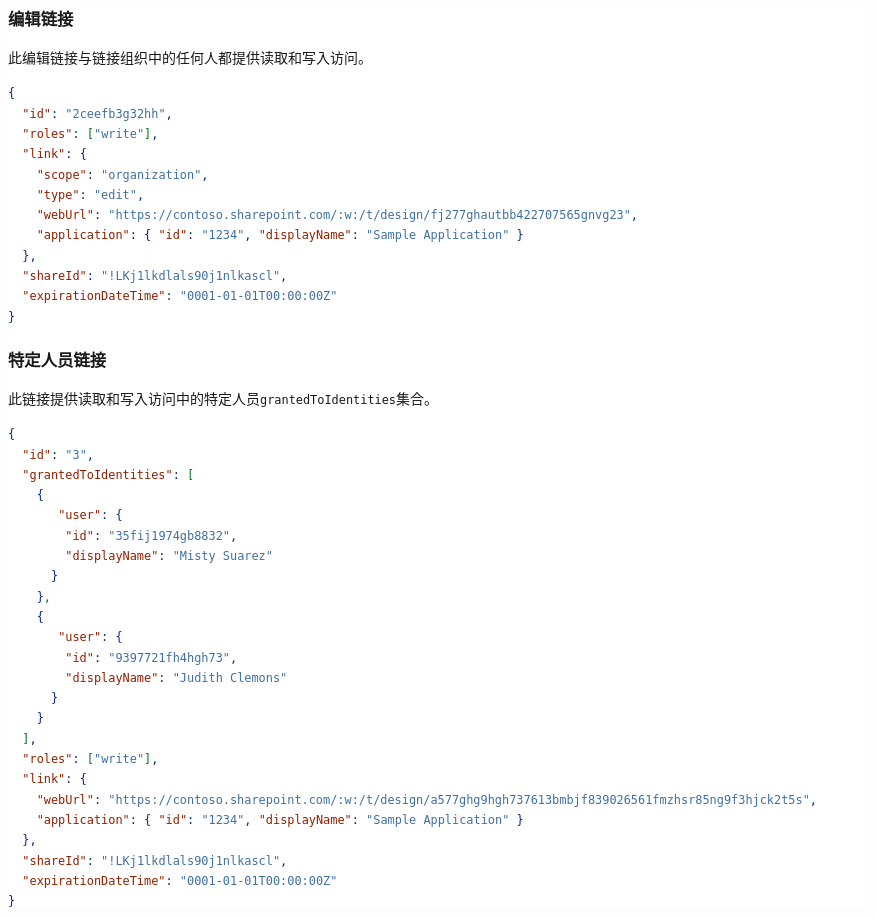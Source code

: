 ### <a name="edit-link"></a>编辑链接

此编辑链接与链接组织中的任何人都提供读取和写入访问。



```json
{
  "id": "2ceefb3g32hh",
  "roles": ["write"],
  "link": {
    "scope": "organization",
    "type": "edit",
    "webUrl": "https://contoso.sharepoint.com/:w:/t/design/fj277ghautbb422707565gnvg23",
    "application": { "id": "1234", "displayName": "Sample Application" }
  },
  "shareId": "!LKj1lkdlals90j1nlkascl",
  "expirationDateTime": "0001-01-01T00:00:00Z"
}
```

### <a name="specific-people-link"></a>特定人员链接

此链接提供读取和写入访问中的特定人员`grantedToIdentities`集合。



```json
{
  "id": "3",
  "grantedToIdentities": [
    {
       "user": {
        "id": "35fij1974gb8832",
        "displayName": "Misty Suarez"
      }
    },
    {
       "user": {
        "id": "9397721fh4hgh73",
        "displayName": "Judith Clemons"
      }
    }
  ],
  "roles": ["write"],
  "link": {
    "webUrl": "https://contoso.sharepoint.com/:w:/t/design/a577ghg9hgh737613bmbjf839026561fmzhsr85ng9f3hjck2t5s",
    "application": { "id": "1234", "displayName": "Sample Application" }
  },
  "shareId": "!LKj1lkdlals90j1nlkascl",
  "expirationDateTime": "0001-01-01T00:00:00Z"
}
```


[createLink]: ../api/driveitem-createlink.md
[IdentitySet]: identityset.md
[邀请]: ../api/driveitem-invite.md
[ItemReference]: itemreference.md
[共享 API]: ../api/shares-get.md
[SharingInvitation]: sharinginvitation.md
[SharingLink]: sharinglink.md